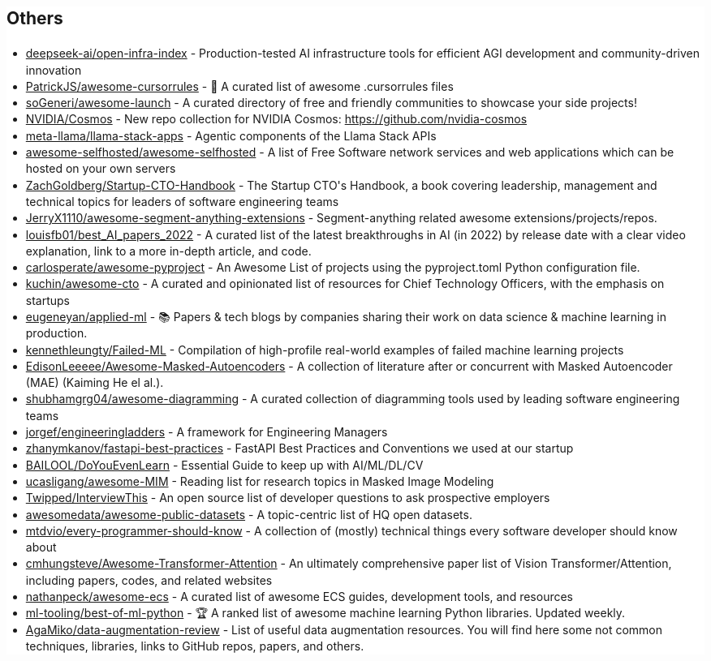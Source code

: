 ## Others 

- [deepseek-ai/open-infra-index](https://github.com/deepseek-ai/open-infra-index) - Production-tested AI infrastructure tools for efficient AGI development and community-driven innovation
- [PatrickJS/awesome-cursorrules](https://github.com/PatrickJS/awesome-cursorrules) - 📄 A curated list of awesome .cursorrules files
- [soGeneri/awesome-launch](https://github.com/soGeneri/awesome-launch) - A curated directory of free and friendly communities to showcase your side projects!
- [NVIDIA/Cosmos](https://github.com/NVIDIA/Cosmos) - New repo collection for NVIDIA Cosmos: https://github.com/nvidia-cosmos
- [meta-llama/llama-stack-apps](https://github.com/meta-llama/llama-stack-apps) - Agentic components of the Llama Stack APIs
- [awesome-selfhosted/awesome-selfhosted](https://github.com/awesome-selfhosted/awesome-selfhosted) - A list of Free Software network services and web applications which can be hosted on your own servers
- [ZachGoldberg/Startup-CTO-Handbook](https://github.com/ZachGoldberg/Startup-CTO-Handbook) - The Startup CTO's Handbook, a book covering leadership, management and technical topics for leaders of software engineering teams
- [JerryX1110/awesome-segment-anything-extensions](https://github.com/JerryX1110/awesome-segment-anything-extensions) - Segment-anything related awesome extensions/projects/repos.
- [louisfb01/best_AI_papers_2022](https://github.com/louisfb01/best_AI_papers_2022) - A curated list of the latest breakthroughs in AI (in 2022) by release date with a clear video explanation, link to a more in-depth article, and code.
- [carlosperate/awesome-pyproject](https://github.com/carlosperate/awesome-pyproject) - An Awesome List of projects using the pyproject.toml Python configuration file.
- [kuchin/awesome-cto](https://github.com/kuchin/awesome-cto) - A curated and opinionated list of resources for Chief Technology Officers, with the emphasis on startups
- [eugeneyan/applied-ml](https://github.com/eugeneyan/applied-ml) - 📚 Papers & tech blogs by companies sharing their work on data science & machine learning in production.
- [kennethleungty/Failed-ML](https://github.com/kennethleungty/Failed-ML) - Compilation of high-profile real-world examples of failed machine learning projects
- [EdisonLeeeee/Awesome-Masked-Autoencoders](https://github.com/EdisonLeeeee/Awesome-Masked-Autoencoders) - A collection of literature after or concurrent with Masked Autoencoder (MAE) (Kaiming He el al.).
- [shubhamgrg04/awesome-diagramming](https://github.com/shubhamgrg04/awesome-diagramming) - A curated collection of diagramming tools used by leading software engineering teams
- [jorgef/engineeringladders](https://github.com/jorgef/engineeringladders) - A framework for Engineering Managers
- [zhanymkanov/fastapi-best-practices](https://github.com/zhanymkanov/fastapi-best-practices) - FastAPI Best Practices and Conventions we used at our startup
- [BAILOOL/DoYouEvenLearn](https://github.com/BAILOOL/DoYouEvenLearn) - Essential Guide to keep up with AI/ML/DL/CV
- [ucasligang/awesome-MIM](https://github.com/ucasligang/awesome-MIM) - Reading list for research topics in Masked Image Modeling
- [Twipped/InterviewThis](https://github.com/Twipped/InterviewThis) - An open source list of developer questions to ask prospective employers
- [awesomedata/awesome-public-datasets](https://github.com/awesomedata/awesome-public-datasets) - A topic-centric list of HQ open datasets.
- [mtdvio/every-programmer-should-know](https://github.com/mtdvio/every-programmer-should-know) - A collection of (mostly) technical things every software developer should know about
- [cmhungsteve/Awesome-Transformer-Attention](https://github.com/cmhungsteve/Awesome-Transformer-Attention) - An ultimately comprehensive paper list of Vision Transformer/Attention, including papers, codes, and related websites
- [nathanpeck/awesome-ecs](https://github.com/nathanpeck/awesome-ecs) - A curated list of awesome ECS guides, development tools, and resources
- [ml-tooling/best-of-ml-python](https://github.com/ml-tooling/best-of-ml-python) - 🏆 A ranked list of awesome machine learning Python libraries. Updated weekly.
- [AgaMiko/data-augmentation-review](https://github.com/AgaMiko/data-augmentation-review) - List of useful data augmentation resources. You will find here some not common techniques, libraries, links to GitHub repos, papers, and others.
